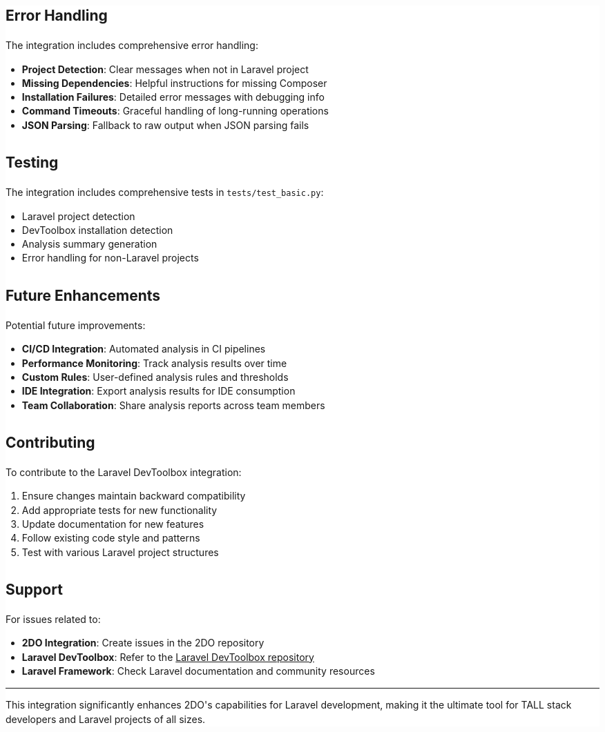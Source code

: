 ## Error Handling

The integration includes comprehensive error handling:
- **Project Detection**: Clear messages when not in Laravel project
- **Missing Dependencies**: Helpful instructions for missing Composer
- **Installation Failures**: Detailed error messages with debugging info
- **Command Timeouts**: Graceful handling of long-running operations
- **JSON Parsing**: Fallback to raw output when JSON parsing fails

## Testing

The integration includes comprehensive tests in `tests/test_basic.py`:
- Laravel project detection
- DevToolbox installation detection
- Analysis summary generation
- Error handling for non-Laravel projects

## Future Enhancements

Potential future improvements:
- **CI/CD Integration**: Automated analysis in CI pipelines
- **Performance Monitoring**: Track analysis results over time
- **Custom Rules**: User-defined analysis rules and thresholds
- **IDE Integration**: Export analysis results for IDE consumption
- **Team Collaboration**: Share analysis reports across team members

## Contributing

To contribute to the Laravel DevToolbox integration:
1. Ensure changes maintain backward compatibility
2. Add appropriate tests for new functionality
3. Update documentation for new features
4. Follow existing code style and patterns
5. Test with various Laravel project structures

## Support

For issues related to:
- **2DO Integration**: Create issues in the 2DO repository
- **Laravel DevToolbox**: Refer to the [Laravel DevToolbox repository](https://github.com/grazulex/laravel-devtoolbox)
- **Laravel Framework**: Check Laravel documentation and community resources

---

This integration significantly enhances 2DO's capabilities for Laravel development, making it the ultimate tool for TALL stack developers and Laravel projects of all sizes.
